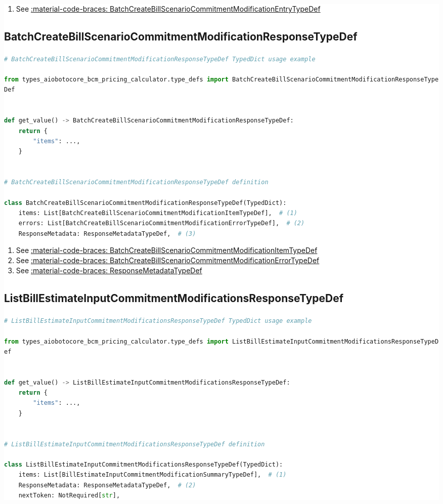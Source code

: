 1. See [:material-code-braces: BatchCreateBillScenarioCommitmentModificationEntryTypeDef](./type_defs.md#batchcreatebillscenariocommitmentmodificationentrytypedef) 
## BatchCreateBillScenarioCommitmentModificationResponseTypeDef

```python
# BatchCreateBillScenarioCommitmentModificationResponseTypeDef TypedDict usage example

from types_aiobotocore_bcm_pricing_calculator.type_defs import BatchCreateBillScenarioCommitmentModificationResponseTypeDef


def get_value() -> BatchCreateBillScenarioCommitmentModificationResponseTypeDef:
    return {
        "items": ...,
    }


# BatchCreateBillScenarioCommitmentModificationResponseTypeDef definition

class BatchCreateBillScenarioCommitmentModificationResponseTypeDef(TypedDict):
    items: List[BatchCreateBillScenarioCommitmentModificationItemTypeDef],  # (1)
    errors: List[BatchCreateBillScenarioCommitmentModificationErrorTypeDef],  # (2)
    ResponseMetadata: ResponseMetadataTypeDef,  # (3)
```

1. See [:material-code-braces: BatchCreateBillScenarioCommitmentModificationItemTypeDef](./type_defs.md#batchcreatebillscenariocommitmentmodificationitemtypedef) 
2. See [:material-code-braces: BatchCreateBillScenarioCommitmentModificationErrorTypeDef](./type_defs.md#batchcreatebillscenariocommitmentmodificationerrortypedef) 
3. See [:material-code-braces: ResponseMetadataTypeDef](./type_defs.md#responsemetadatatypedef) 
## ListBillEstimateInputCommitmentModificationsResponseTypeDef

```python
# ListBillEstimateInputCommitmentModificationsResponseTypeDef TypedDict usage example

from types_aiobotocore_bcm_pricing_calculator.type_defs import ListBillEstimateInputCommitmentModificationsResponseTypeDef


def get_value() -> ListBillEstimateInputCommitmentModificationsResponseTypeDef:
    return {
        "items": ...,
    }


# ListBillEstimateInputCommitmentModificationsResponseTypeDef definition

class ListBillEstimateInputCommitmentModificationsResponseTypeDef(TypedDict):
    items: List[BillEstimateInputCommitmentModificationSummaryTypeDef],  # (1)
    ResponseMetadata: ResponseMetadataTypeDef,  # (2)
    nextToken: NotRequired[str],
```
